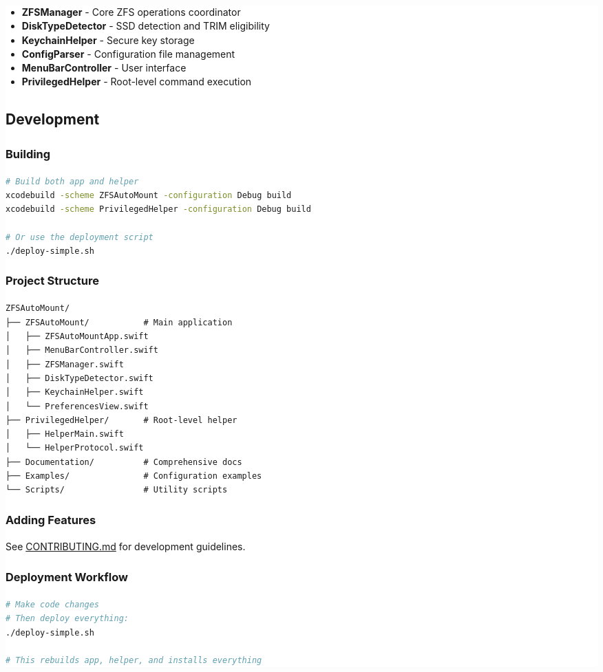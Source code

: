- **ZFSManager** - Core ZFS operations coordinator
- **DiskTypeDetector** - SSD detection and TRIM eligibility
- **KeychainHelper** - Secure key storage
- **ConfigParser** - Configuration file management
- **MenuBarController** - User interface
- **PrivilegedHelper** - Root-level command execution

## Development

### Building

```bash
# Build both app and helper
xcodebuild -scheme ZFSAutoMount -configuration Debug build
xcodebuild -scheme PrivilegedHelper -configuration Debug build

# Or use the deployment script
./deploy-simple.sh
```

### Project Structure

```
ZFSAutoMount/
├── ZFSAutoMount/           # Main application
│   ├── ZFSAutoMountApp.swift
│   ├── MenuBarController.swift
│   ├── ZFSManager.swift
│   ├── DiskTypeDetector.swift
│   ├── KeychainHelper.swift
│   └── PreferencesView.swift
├── PrivilegedHelper/       # Root-level helper
│   ├── HelperMain.swift
│   └── HelperProtocol.swift
├── Documentation/          # Comprehensive docs
├── Examples/               # Configuration examples
└── Scripts/                # Utility scripts
```

### Adding Features

See [CONTRIBUTING.md](CONTRIBUTING.md) for development guidelines.

### Deployment Workflow

```bash
# Make code changes
# Then deploy everything:
./deploy-simple.sh

# This rebuilds app, helper, and installs everything
```
